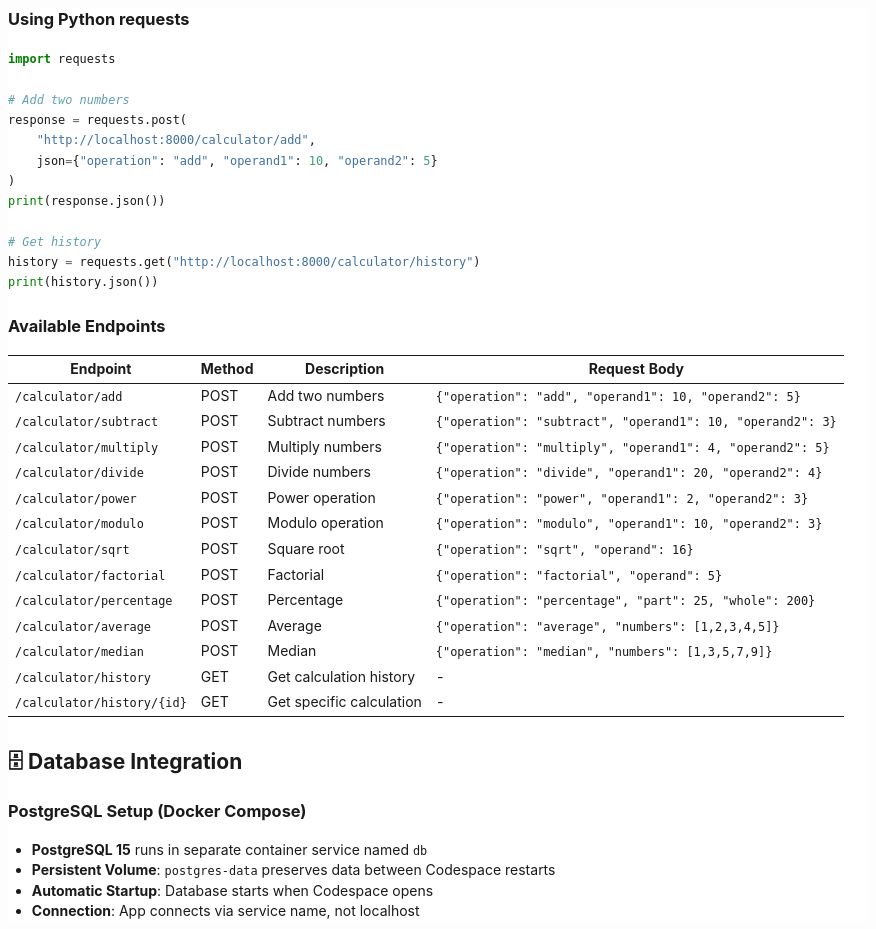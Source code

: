 ### Using Python requests
```python
import requests

# Add two numbers
response = requests.post(
    "http://localhost:8000/calculator/add",
    json={"operation": "add", "operand1": 10, "operand2": 5}
)
print(response.json())

# Get history
history = requests.get("http://localhost:8000/calculator/history")
print(history.json())
```

### Available Endpoints

| Endpoint | Method | Description | Request Body |
|----------|--------|-------------|--------------|
| `/calculator/add` | POST | Add two numbers | `{"operation": "add", "operand1": 10, "operand2": 5}` |
| `/calculator/subtract` | POST | Subtract numbers | `{"operation": "subtract", "operand1": 10, "operand2": 3}` |
| `/calculator/multiply` | POST | Multiply numbers | `{"operation": "multiply", "operand1": 4, "operand2": 5}` |
| `/calculator/divide` | POST | Divide numbers | `{"operation": "divide", "operand1": 20, "operand2": 4}` |
| `/calculator/power` | POST | Power operation | `{"operation": "power", "operand1": 2, "operand2": 3}` |
| `/calculator/modulo` | POST | Modulo operation | `{"operation": "modulo", "operand1": 10, "operand2": 3}` |
| `/calculator/sqrt` | POST | Square root | `{"operation": "sqrt", "operand": 16}` |
| `/calculator/factorial` | POST | Factorial | `{"operation": "factorial", "operand": 5}` |
| `/calculator/percentage` | POST | Percentage | `{"operation": "percentage", "part": 25, "whole": 200}` |
| `/calculator/average` | POST | Average | `{"operation": "average", "numbers": [1,2,3,4,5]}` |
| `/calculator/median` | POST | Median | `{"operation": "median", "numbers": [1,3,5,7,9]}` |
| `/calculator/history` | GET | Get calculation history | - |
| `/calculator/history/{id}` | GET | Get specific calculation | - |

## 🗄️ Database Integration

### PostgreSQL Setup (Docker Compose)
- **PostgreSQL 15** runs in separate container service named `db`
- **Persistent Volume**: `postgres-data` preserves data between Codespace restarts
- **Automatic Startup**: Database starts when Codespace opens
- **Connection**: App connects via service name, not localhost
